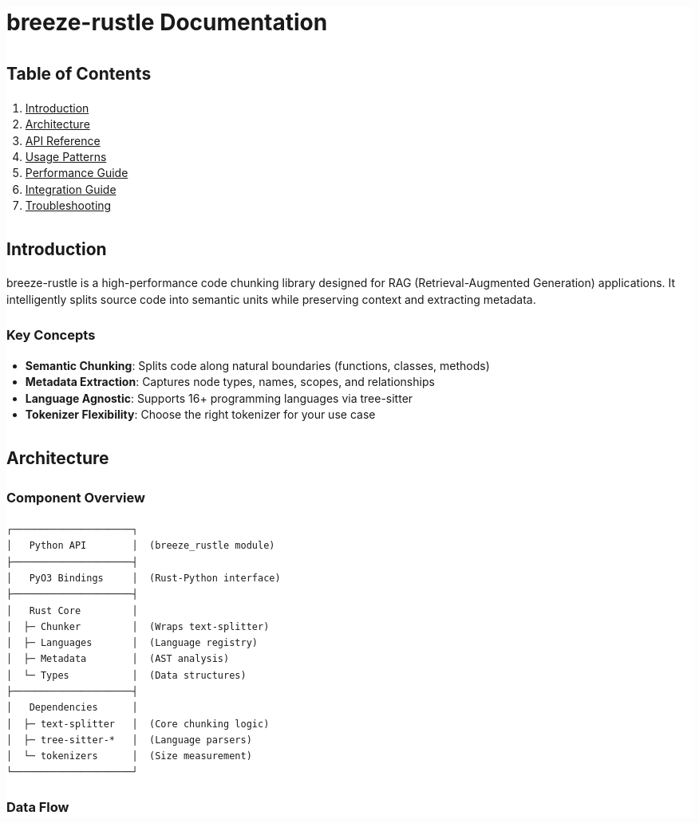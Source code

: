 # breeze-rustle Documentation

## Table of Contents

1. [Introduction](#introduction)
2. [Architecture](#architecture)
3. [API Reference](#api-reference)
4. [Usage Patterns](#usage-patterns)
5. [Performance Guide](#performance-guide)
6. [Integration Guide](#integration-guide)
7. [Troubleshooting](#troubleshooting)

## Introduction

breeze-rustle is a high-performance code chunking library designed for RAG (Retrieval-Augmented Generation) applications. It intelligently splits source code into semantic units while preserving context and extracting metadata.

### Key Concepts

- **Semantic Chunking**: Splits code along natural boundaries (functions, classes, methods)
- **Metadata Extraction**: Captures node types, names, scopes, and relationships
- **Language Agnostic**: Supports 16+ programming languages via tree-sitter
- **Tokenizer Flexibility**: Choose the right tokenizer for your use case

## Architecture

### Component Overview

```
┌─────────────────────┐
│   Python API        │  (breeze_rustle module)
├─────────────────────┤
│   PyO3 Bindings     │  (Rust-Python interface)
├─────────────────────┤
│   Rust Core         │
│  ├─ Chunker         │  (Wraps text-splitter)
│  ├─ Languages       │  (Language registry)
│  ├─ Metadata        │  (AST analysis)
│  └─ Types           │  (Data structures)
├─────────────────────┤
│   Dependencies      │
│  ├─ text-splitter   │  (Core chunking logic)
│  ├─ tree-sitter-*   │  (Language parsers)
│  └─ tokenizers      │  (Size measurement)
└─────────────────────┘
```

### Data Flow
